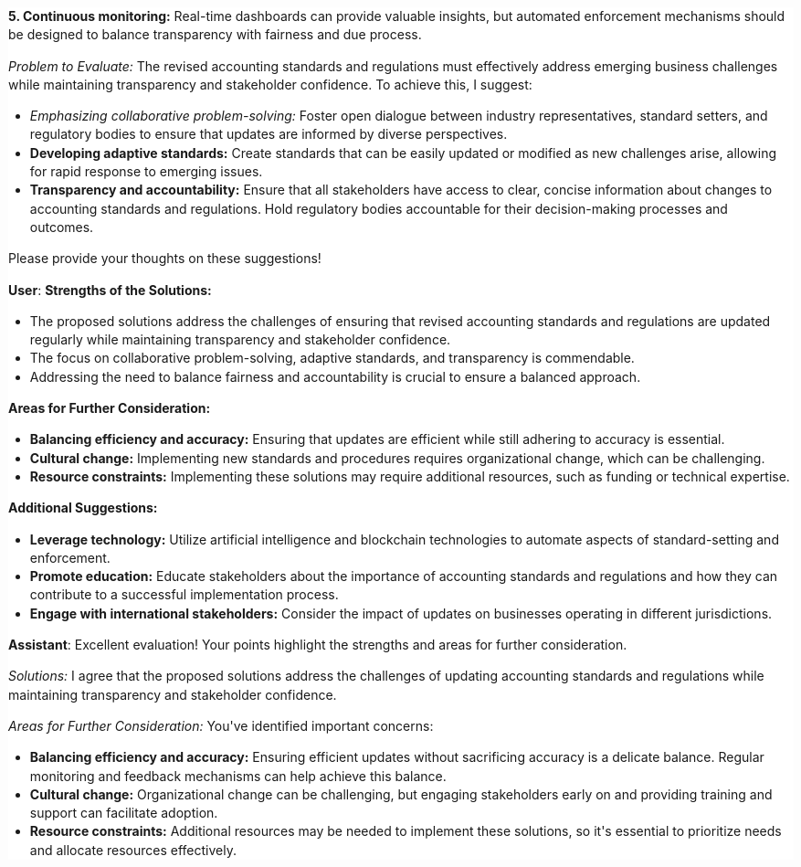 **5. Continuous monitoring:** Real-time dashboards can provide valuable insights, but automated enforcement mechanisms should be designed to balance transparency with fairness and due process.

*Problem to Evaluate:*
The revised accounting standards and regulations must effectively address emerging business challenges while maintaining transparency and stakeholder confidence. To achieve this, I suggest:

* *Emphasizing collaborative problem-solving:* Foster open dialogue between industry representatives, standard setters, and regulatory bodies to ensure that updates are informed by diverse perspectives.
* **Developing adaptive standards:** Create standards that can be easily updated or modified as new challenges arise, allowing for rapid response to emerging issues.
* **Transparency and accountability:** Ensure that all stakeholders have access to clear, concise information about changes to accounting standards and regulations. Hold regulatory bodies accountable for their decision-making processes and outcomes.

Please provide your thoughts on these suggestions!

**User**: **Strengths of the Solutions:**

* The proposed solutions address the challenges of ensuring that revised accounting standards and regulations are updated regularly while maintaining transparency and stakeholder confidence.
* The focus on collaborative problem-solving, adaptive standards, and transparency is commendable.
* Addressing the need to balance fairness and accountability is crucial to ensure a balanced approach.

**Areas for Further Consideration:**

* **Balancing efficiency and accuracy:** Ensuring that updates are efficient while still adhering to accuracy is essential.
* **Cultural change:** Implementing new standards and procedures requires organizational change, which can be challenging.
* **Resource constraints:** Implementing these solutions may require additional resources, such as funding or technical expertise.

**Additional Suggestions:**

* **Leverage technology:** Utilize artificial intelligence and blockchain technologies to automate aspects of standard-setting and enforcement.
* **Promote education:** Educate stakeholders about the importance of accounting standards and regulations and how they can contribute to a successful implementation process.
* **Engage with international stakeholders:** Consider the impact of updates on businesses operating in different jurisdictions.

**Assistant**: Excellent evaluation! Your points highlight the strengths and areas for further consideration.

*Solutions:* I agree that the proposed solutions address the challenges of updating accounting standards and regulations while maintaining transparency and stakeholder confidence.

*Areas for Further Consideration:* You've identified important concerns:

* **Balancing efficiency and accuracy:** Ensuring efficient updates without sacrificing accuracy is a delicate balance. Regular monitoring and feedback mechanisms can help achieve this balance.
* **Cultural change:** Organizational change can be challenging, but engaging stakeholders early on and providing training and support can facilitate adoption.
* **Resource constraints:** Additional resources may be needed to implement these solutions, so it's essential to prioritize needs and allocate resources effectively.
